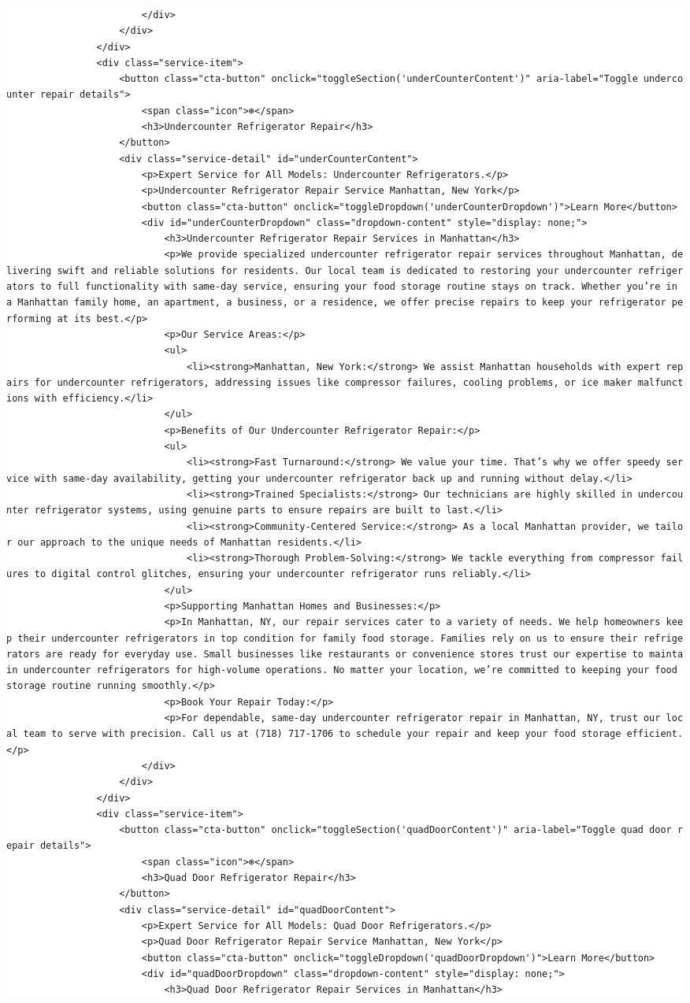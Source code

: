                             </div>
                        </div>
                    </div>
                    <div class="service-item">
                        <button class="cta-button" onclick="toggleSection('underCounterContent')" aria-label="Toggle undercounter repair details">
                            <span class="icon">❄️</span>
                            <h3>Undercounter Refrigerator Repair</h3>
                        </button>
                        <div class="service-detail" id="underCounterContent">
                            <p>Expert Service for All Models: Undercounter Refrigerators.</p>
                            <p>Undercounter Refrigerator Repair Service Manhattan, New York</p>
                            <button class="cta-button" onclick="toggleDropdown('underCounterDropdown')">Learn More</button>
                            <div id="underCounterDropdown" class="dropdown-content" style="display: none;">
                                <h3>Undercounter Refrigerator Repair Services in Manhattan</h3>
                                <p>We provide specialized undercounter refrigerator repair services throughout Manhattan, delivering swift and reliable solutions for residents. Our local team is dedicated to restoring your undercounter refrigerators to full functionality with same-day service, ensuring your food storage routine stays on track. Whether you’re in a Manhattan family home, an apartment, a business, or a residence, we offer precise repairs to keep your refrigerator performing at its best.</p>
                                <p>Our Service Areas:</p>
                                <ul>
                                    <li><strong>Manhattan, New York:</strong> We assist Manhattan households with expert repairs for undercounter refrigerators, addressing issues like compressor failures, cooling problems, or ice maker malfunctions with efficiency.</li>
                                </ul>
                                <p>Benefits of Our Undercounter Refrigerator Repair:</p>
                                <ul>
                                    <li><strong>Fast Turnaround:</strong> We value your time. That’s why we offer speedy service with same-day availability, getting your undercounter refrigerator back up and running without delay.</li>
                                    <li><strong>Trained Specialists:</strong> Our technicians are highly skilled in undercounter refrigerator systems, using genuine parts to ensure repairs are built to last.</li>
                                    <li><strong>Community-Centered Service:</strong> As a local Manhattan provider, we tailor our approach to the unique needs of Manhattan residents.</li>
                                    <li><strong>Thorough Problem-Solving:</strong> We tackle everything from compressor failures to digital control glitches, ensuring your undercounter refrigerator runs reliably.</li>
                                </ul>
                                <p>Supporting Manhattan Homes and Businesses:</p>
                                <p>In Manhattan, NY, our repair services cater to a variety of needs. We help homeowners keep their undercounter refrigerators in top condition for family food storage. Families rely on us to ensure their refrigerators are ready for everyday use. Small businesses like restaurants or convenience stores trust our expertise to maintain undercounter refrigerators for high-volume operations. No matter your location, we’re committed to keeping your food storage routine running smoothly.</p>
                                <p>Book Your Repair Today:</p>
                                <p>For dependable, same-day undercounter refrigerator repair in Manhattan, NY, trust our local team to serve with precision. Call us at (718) 717-1706 to schedule your repair and keep your food storage efficient.</p>
                            </div>
                        </div>
                    </div>
                    <div class="service-item">
                        <button class="cta-button" onclick="toggleSection('quadDoorContent')" aria-label="Toggle quad door repair details">
                            <span class="icon">❄️</span>
                            <h3>Quad Door Refrigerator Repair</h3>
                        </button>
                        <div class="service-detail" id="quadDoorContent">
                            <p>Expert Service for All Models: Quad Door Refrigerators.</p>
                            <p>Quad Door Refrigerator Repair Service Manhattan, New York</p>
                            <button class="cta-button" onclick="toggleDropdown('quadDoorDropdown')">Learn More</button>
                            <div id="quadDoorDropdown" class="dropdown-content" style="display: none;">
                                <h3>Quad Door Refrigerator Repair Services in Manhattan</h3>
